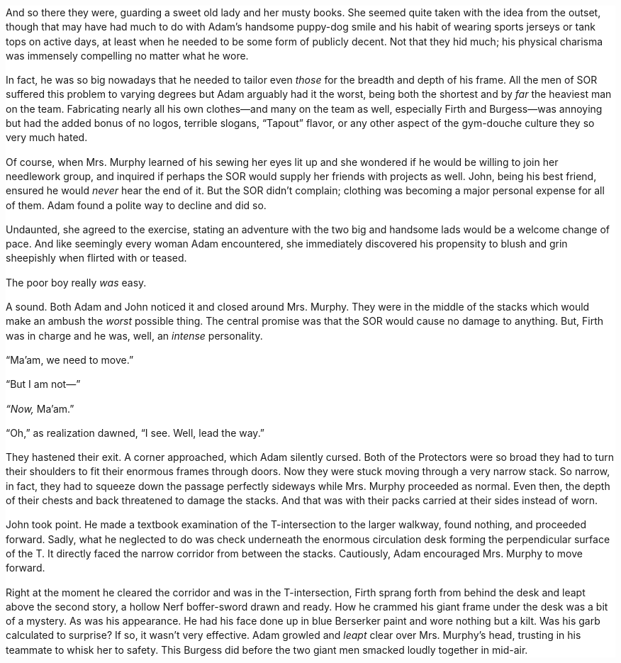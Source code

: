 And so there they were, guarding a sweet old lady and her musty books. She seemed quite taken with the idea from the outset, though that may have had much to do with Adam’s handsome puppy-dog smile and his habit of wearing sports jerseys or tank tops on active days, at least when he needed to be some form of publicly decent. Not that they hid much; his physical charisma was immensely compelling no matter what he wore.

In fact, he was so big nowadays that he needed to tailor even *those* for the breadth and depth of his frame. All the men of SOR suffered this problem to varying degrees but Adam arguably had it the worst, being both the shortest and by *far* the heaviest man on the team. Fabricating nearly all his own clothes—and many on the team as well, especially Firth and Burgess—was annoying but had the added bonus of no logos, terrible slogans, “Tapout” flavor, or any other aspect of the gym-douche culture they so very much hated.

Of course, when Mrs. Murphy learned of his sewing her eyes lit up and she wondered if he would be willing to join her needlework group, and inquired if perhaps the SOR would supply her friends with projects as well. John, being his best friend, ensured he would *never* hear the end of it. But the SOR didn’t complain; clothing was becoming a major personal expense for all of them. Adam found a polite way to decline and did so.

Undaunted, she agreed to the exercise, stating an adventure with the two big and handsome lads would be a welcome change of pace. And like seemingly every woman Adam encountered, she immediately discovered his propensity to blush and grin sheepishly when flirted with or teased.

The poor boy really *was* easy.

A sound. Both Adam and John noticed it and closed around Mrs. Murphy. They were in the middle of the stacks which would make an ambush the *worst* possible thing. The central promise was that the SOR would cause no damage to anything. But, Firth was in charge and he was, well, an *intense* personality.

“Ma’am, we need to move.”

“But I am not—”

*“Now,* Ma’am.”

“Oh,” as realization dawned, “I see. Well, lead the way.”

They hastened their exit. A corner approached, which Adam silently cursed. Both of the Protectors were so broad they had to turn their shoulders to fit their enormous frames through doors. Now they were stuck moving through a very narrow stack. So narrow, in fact, they had to squeeze down the passage perfectly sideways while Mrs. Murphy proceeded as normal. Even then, the depth of their chests and back threatened to damage the stacks. And that was with their packs carried at their sides instead of worn.

John took point. He made a textbook examination of the T-intersection to the larger walkway, found nothing, and proceeded forward. Sadly, what he neglected to do was check underneath the enormous circulation desk forming the perpendicular surface of the T. It directly faced the narrow corridor from between the stacks. Cautiously, Adam encouraged Mrs. Murphy to move forward.

Right at the moment he cleared the corridor and was in the T-intersection, Firth sprang forth from behind the desk and leapt above the second story, a hollow Nerf boffer-sword drawn and ready. How he crammed his giant frame under the desk was a bit of a mystery. As was his appearance. He had his face done up in blue Berserker paint and wore nothing but a kilt. Was his garb calculated to surprise? If so, it wasn’t very effective. Adam growled and *leapt* clear over Mrs. Murphy’s head, trusting in his teammate to whisk her to safety. This Burgess did before the two giant men smacked loudly together in mid-air.
